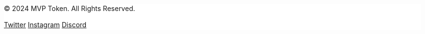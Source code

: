<footer>
  <p>&copy; 2024 MVP Token. All Rights Reserved.</p>
  <div class="socials">
    <a href="#">Twitter</a>
    <a href="#">Instagram</a>
    <a href="#">Discord</a>
  </div>
</footer>

<script src="https://cdn.jsdelivr.net/npm/chart.js" defer></script>
<script>
  document.addEventListener('DOMContentLoaded', () => {
    // Tokenomics Chart
    const canvas = document.getElementById('chart');
    const ctx = canvas.getContext('2d');
    const data = {
      labels: ['Staking Rewards', 'Partnerships', 'Liquidity', 'Marketing', 'Team'],
      datasets: [{
        data: [50, 20, 15, 10, 5],
        backgroundColor: ['#FFD700', '#00bfff', '#ff5733', '#28a745', '#6c757d']
      }]
    };
    new Chart(ctx, {
      type: 'doughnut',
      data
    });
  });
</script>

</body>
</html>
